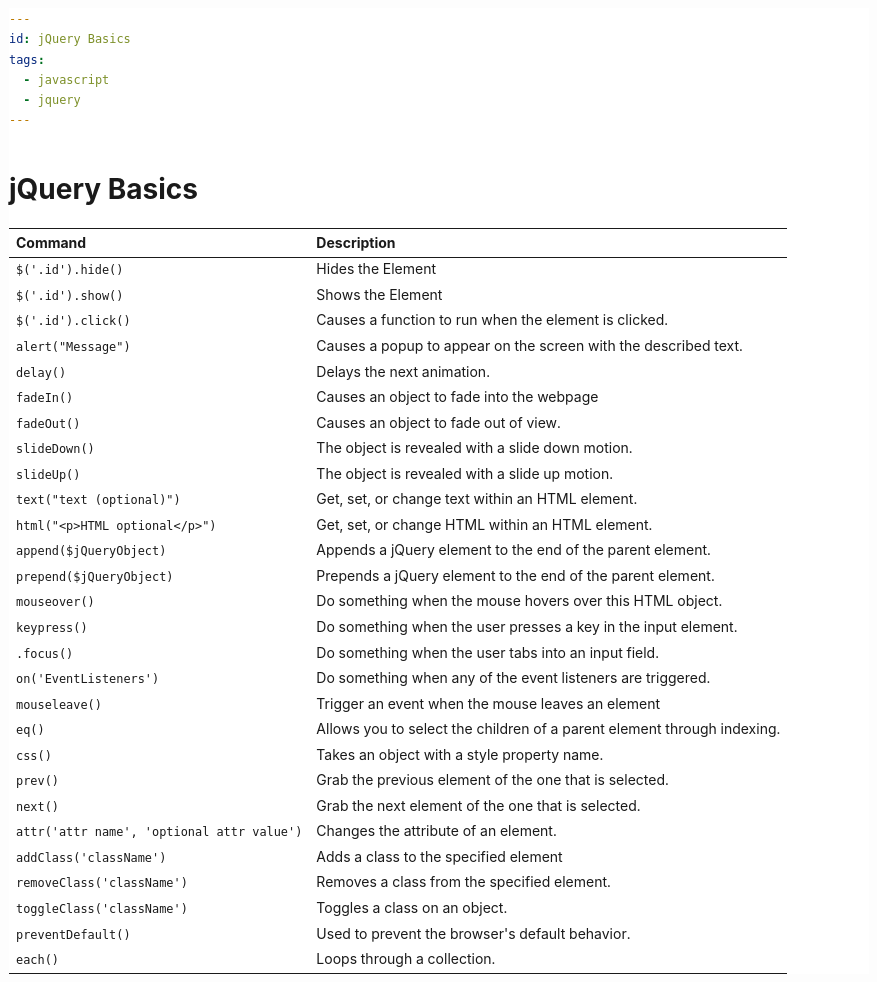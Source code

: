 ```yaml
---
id: jQuery Basics
tags:
  - javascript
  - jquery
---
```


# jQuery Basics

| Command | Description |
| :---- | :---- |
| `$('.id').hide()` | Hides the Element |
| `$('.id').show()` | Shows the Element |
| `$('.id').click()` | Causes a function to run when the element is clicked. |
| `alert("Message")` | Causes a popup to appear on the screen with the described text. |
| `delay()` | Delays the next animation. |
| `fadeIn()` | Causes an object to fade into the webpage |
| `fadeOut()` | Causes an object to fade out of view. |
| `slideDown()` | The object is revealed with a slide down motion. |
| `slideUp()` | The object is revealed with a slide up motion. |
| `text("text (optional)")` | Get, set, or change text within an HTML element. |
| `html("<p>HTML optional</p>")` | Get, set, or change HTML within an HTML element. |
| `append($jQueryObject)` | Appends a jQuery element to the end of the parent element. |
| `prepend($jQueryObject)` | Prepends a jQuery element to the end of the parent element. |
| `mouseover()` | Do something when the mouse hovers over this HTML object. |
| `keypress()` | Do something when the user presses a key in the input element. |
| `.focus()` | Do something when the user tabs into an input field. |
| `on('EventListeners')` | Do something when any of the event listeners are triggered. |
| `mouseleave()` | Trigger an event when the mouse leaves an element |
| `eq()` | Allows you to select the children of a parent element through indexing. |
| `css()` | Takes an object with a style property name. |
| `prev()` | Grab the previous element of the one that is selected. |
| `next()` | Grab the next element of the one that is selected. |
| `attr('attr name', 'optional attr value')` | Changes the attribute of an element. |
| `addClass('className')` | Adds a class to the specified element |
| `removeClass('className')` | Removes a class from the specified element. |
| `toggleClass('className')` | Toggles a class on an object. |
| `preventDefault()` | Used to prevent the browser's default behavior. |
| `each()` | Loops through a collection. |
